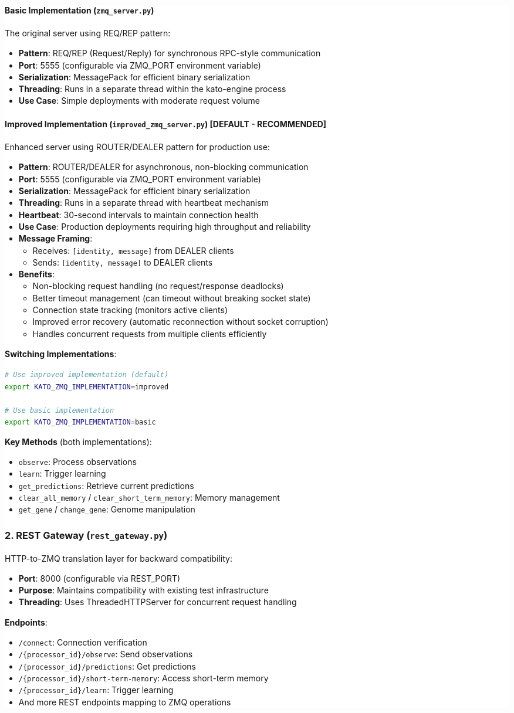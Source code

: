 #### Basic Implementation (`zmq_server.py`)
The original server using REQ/REP pattern:
- **Pattern**: REQ/REP (Request/Reply) for synchronous RPC-style communication
- **Port**: 5555 (configurable via ZMQ_PORT environment variable)
- **Serialization**: MessagePack for efficient binary serialization
- **Threading**: Runs in a separate thread within the kato-engine process
- **Use Case**: Simple deployments with moderate request volume

#### Improved Implementation (`improved_zmq_server.py`) [DEFAULT - RECOMMENDED]
Enhanced server using ROUTER/DEALER pattern for production use:
- **Pattern**: ROUTER/DEALER for asynchronous, non-blocking communication
- **Port**: 5555 (configurable via ZMQ_PORT environment variable)
- **Serialization**: MessagePack for efficient binary serialization
- **Threading**: Runs in a separate thread with heartbeat mechanism
- **Heartbeat**: 30-second intervals to maintain connection health
- **Use Case**: Production deployments requiring high throughput and reliability
- **Message Framing**: 
  - Receives: `[identity, message]` from DEALER clients
  - Sends: `[identity, message]` to DEALER clients
- **Benefits**:
  - Non-blocking request handling (no request/response deadlocks)
  - Better timeout management (can timeout without breaking socket state)
  - Connection state tracking (monitors active clients)
  - Improved error recovery (automatic reconnection without socket corruption)
  - Handles concurrent requests from multiple clients efficiently

**Switching Implementations**:
```bash
# Use improved implementation (default)
export KATO_ZMQ_IMPLEMENTATION=improved

# Use basic implementation
export KATO_ZMQ_IMPLEMENTATION=basic
```

**Key Methods** (both implementations):
- `observe`: Process observations
- `learn`: Trigger learning
- `get_predictions`: Retrieve current predictions
- `clear_all_memory` / `clear_short_term_memory`: Memory management
- `get_gene` / `change_gene`: Genome manipulation

### 2. REST Gateway (`rest_gateway.py`)
HTTP-to-ZMQ translation layer for backward compatibility:
- **Port**: 8000 (configurable via REST_PORT)
- **Purpose**: Maintains compatibility with existing test infrastructure
- **Threading**: Uses ThreadedHTTPServer for concurrent request handling

**Endpoints**:
- `/connect`: Connection verification
- `/{processor_id}/observe`: Send observations
- `/{processor_id}/predictions`: Get predictions
- `/{processor_id}/short-term-memory`: Access short-term memory
- `/{processor_id}/learn`: Trigger learning
- And more REST endpoints mapping to ZMQ operations

